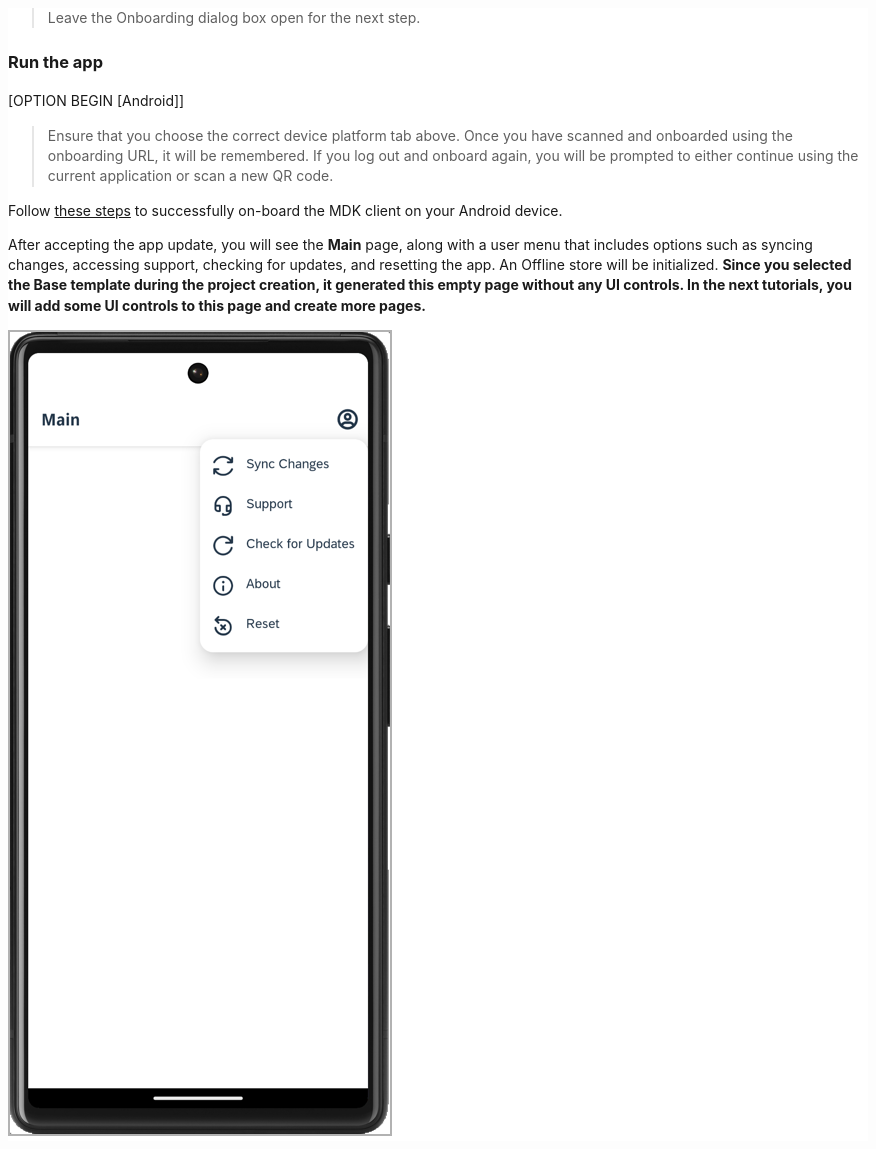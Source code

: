 >Leave the Onboarding dialog box open for the next step.

### Run the app


[OPTION BEGIN [Android]]

>Ensure that you choose the correct device platform tab above. Once you have scanned and onboarded using the onboarding URL, it will be remembered. If you log out and onboard again, you will be prompted to either continue using the current application or scan a new QR code.

Follow [these steps](https://github.com/SAP-samples/cloud-mdk-tutorial-samples/blob/main/Onboarding-Android-client/Onboarding-Android-client.md) to successfully on-board the MDK client on your Android device.

After accepting the app update, you will see the **Main** page, along with a user menu that includes options such as syncing changes, accessing support, checking for updates, and resetting the app. An Offline store will be initialized. **Since you selected the Base template during the project creation, it generated this empty page without any UI controls. In the next tutorials, you will add some UI controls to this page and create more pages.**

![MDK](img-5.1.png)
